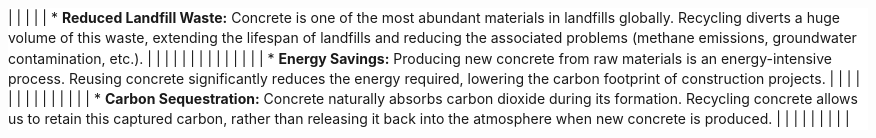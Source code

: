 |                                              |                                                               |                                                                                                                                                                                                                                                                                                                                                                                                                                                              |                 | *   **Reduced Landfill Waste:** Concrete is one of the most abundant materials in landfills globally. Recycling diverts a huge volume of this waste, extending the lifespan of landfills and reducing the associated problems (methane emissions, groundwater contamination, etc.).                                                             |                      |
|                                              |                                                               |                                                                                                                                                                                                                                                                                                                                                                                                                                                              |                 |                                                                                                                                                                                                                                                                                                                                                 |                      |
|                                              |                                                               |                                                                                                                                                                                                                                                                                                                                                                                                                                                              |                 | *   **Energy Savings:** Producing new concrete from raw materials is an energy-intensive process. Reusing concrete significantly reduces the energy required, lowering the carbon footprint of construction projects.                                                                                                                           |                      |
|                                              |                                                               |                                                                                                                                                                                                                                                                                                                                                                                                                                                              |                 |                                                                                                                                                                                                                                                                                                                                                 |                      |
|                                              |                                                               |                                                                                                                                                                                                                                                                                                                                                                                                                                                              |                 | *   **Carbon Sequestration:** Concrete naturally absorbs carbon dioxide during its formation. Recycling concrete allows us to retain this captured carbon, rather than releasing it back into the atmosphere when new concrete is produced.                                                                                                     |                      |
|                                              |                                                               |                                                                                                                                                                                                                                                                                                                                                                                                                                                              |                 |                                                                                                                                                                                                                                                                                                                                                 |                      |
